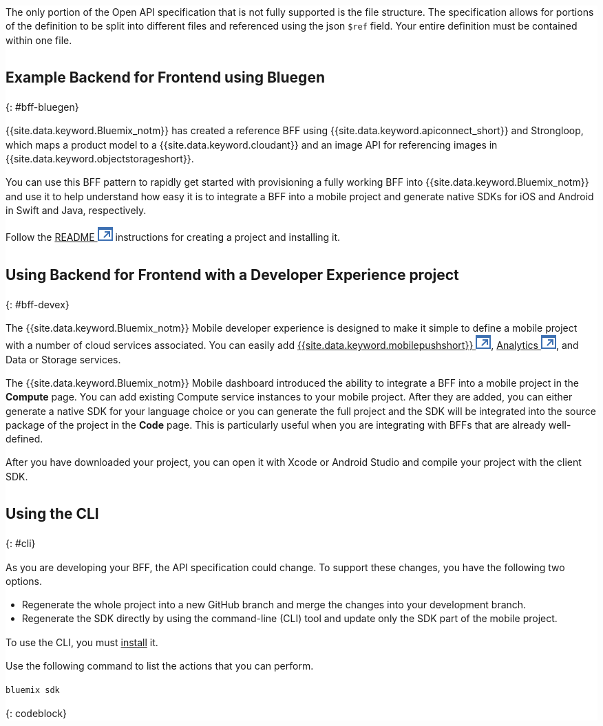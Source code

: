 The only portion of the Open API specification that is not fully supported is the file structure. The specification allows for portions of the definition to be split into different files and referenced using the json `$ref` field. Your entire definition must be contained within one file.


## Example Backend for Frontend using Bluegen
{: #bff-bluegen}

{{site.data.keyword.Bluemix_notm}} has created a reference BFF using {{site.data.keyword.apiconnect_short}} and Strongloop, which maps a product model to a {{site.data.keyword.cloudant}} and an image API for referencing images in {{site.data.keyword.objectstorageshort}}.

You can use this BFF pattern to rapidly get started with provisioning a fully working BFF into {{site.data.keyword.Bluemix_notm}} and use it to help  understand how easy it is to integrate a BFF into a mobile project and generate native SDKs for iOS and Android in Swift and Java, respectively.

Follow the [README ![External link icon](../icons/launch-glyph.svg "External link icon")](https://github.com/ibm-bluemix-mobile-services/backend-for-frontend-node) instructions for creating a project and installing it.


## Using Backend for Frontend with a Developer Experience project
{: #bff-devex}

The {{site.data.keyword.Bluemix_notm}} Mobile developer experience is designed to make it simple to define a mobile project with a number of cloud services associated. You can easily add [{{site.data.keyword.mobilepushshort}} ![External link icon](../icons/launch-glyph.svg)](/docs/services/mobilepush/index.html), [Analytics ![External link icon](../icons/launch-glyph.svg)](/docs/services/mobileanalytics/index.html), and Data or Storage services. 

The {{site.data.keyword.Bluemix_notm}} Mobile dashboard introduced the ability to integrate a BFF into a mobile project in the **Compute** page. You can add existing Compute service instances to your mobile project. After they are added, you can either generate a native SDK for your language choice or you can generate the full project and the SDK will be integrated into the source package of the project in the **Code** page. This is particularly useful when you are integrating with BFFs that are already well-defined.

After you have downloaded your project, you can open it with Xcode or Android Studio and compile your project with the client SDK.


## Using the CLI
{: #cli}

As you are developing your BFF, the API specification could change. To support these changes, you have the following two options.

* Regenerate the whole project into a new GitHub branch and merge the changes into your development branch.
* Regenerate the SDK directly by using the command-line (CLI) tool and update only the SDK part of the mobile project.

To use the CLI, you must [install](sdk_cli.html#installation) it.

Use the following command to list the actions that you can perform.

```
bluemix sdk
```
{: codeblock}
